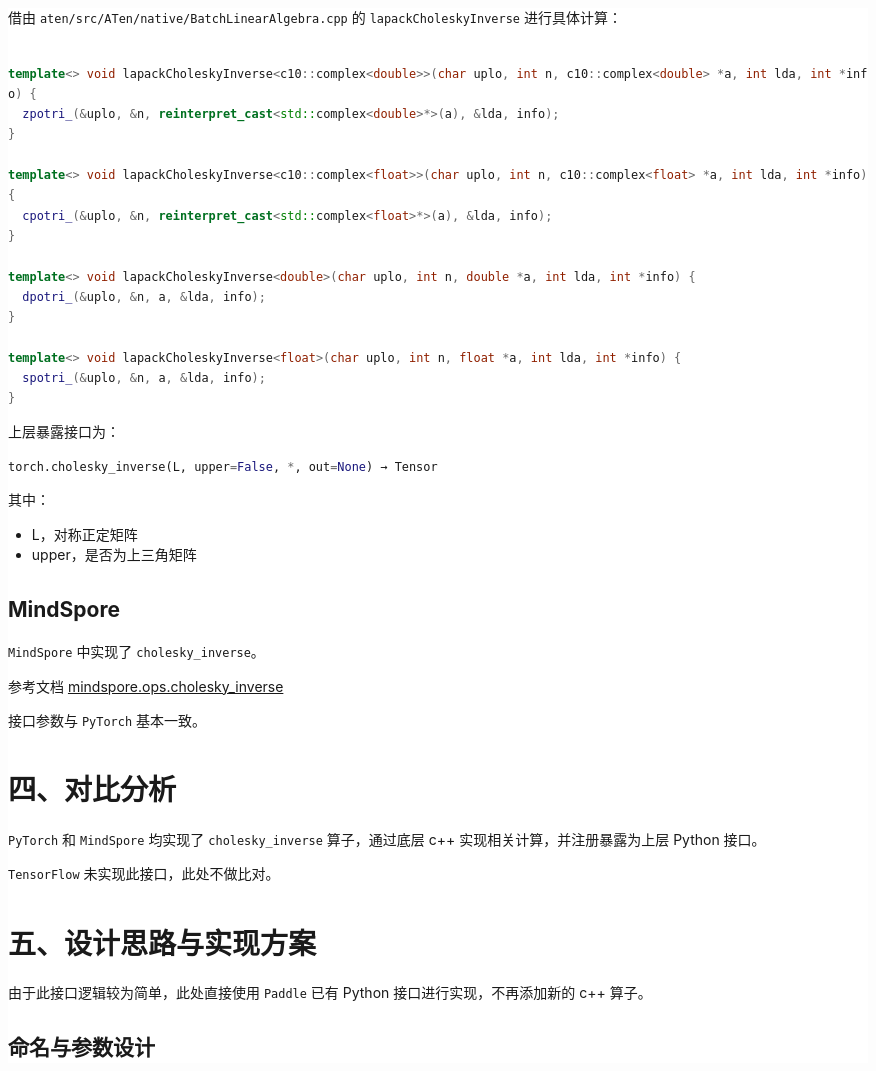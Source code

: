 借由 `aten/src/ATen/native/BatchLinearAlgebra.cpp` 的 `lapackCholeskyInverse` 进行具体计算：

``` cpp

template<> void lapackCholeskyInverse<c10::complex<double>>(char uplo, int n, c10::complex<double> *a, int lda, int *info) {
  zpotri_(&uplo, &n, reinterpret_cast<std::complex<double>*>(a), &lda, info);
}

template<> void lapackCholeskyInverse<c10::complex<float>>(char uplo, int n, c10::complex<float> *a, int lda, int *info) {
  cpotri_(&uplo, &n, reinterpret_cast<std::complex<float>*>(a), &lda, info);
}

template<> void lapackCholeskyInverse<double>(char uplo, int n, double *a, int lda, int *info) {
  dpotri_(&uplo, &n, a, &lda, info);
}

template<> void lapackCholeskyInverse<float>(char uplo, int n, float *a, int lda, int *info) {
  spotri_(&uplo, &n, a, &lda, info);
}
```

上层暴露接口为：

``` python
torch.cholesky_inverse(L, upper=False, *, out=None) → Tensor
```

其中：

- L，对称正定矩阵
- upper，是否为上三角矩阵

## MindSpore

`MindSpore` 中实现了 `cholesky_inverse`。

参考文档 [mindspore.ops.cholesky_inverse](https://www.mindspore.cn/docs/zh-CN/r2.0.0-alpha/api_python/ops/mindspore.ops.cholesky_inverse.html)

接口参数与 `PyTorch` 基本一致。

# 四、对比分析

`PyTorch` 和 `MindSpore` 均实现了 `cholesky_inverse` 算子，通过底层 c++ 实现相关计算，并注册暴露为上层 Python 接口。

`TensorFlow` 未实现此接口，此处不做比对。

# 五、设计思路与实现方案

由于此接口逻辑较为简单，此处直接使用 `Paddle` 已有 Python 接口进行实现，不再添加新的 c++ 算子。

## 命名与参数设计
